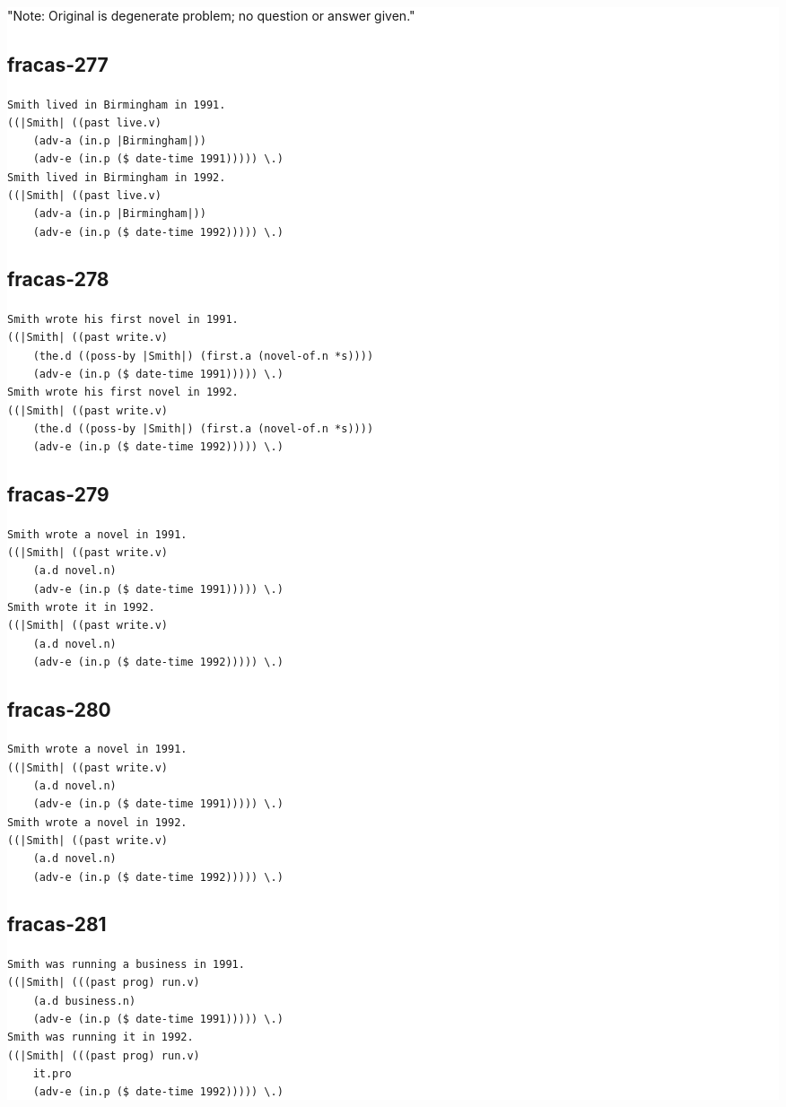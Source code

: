 "Note: Original is degenerate problem; no question or answer given."

## fracas-277 ##
    Smith lived in Birmingham in 1991.
    ((|Smith| ((past live.v)
        (adv-a (in.p |Birmingham|))
        (adv-e (in.p ($ date-time 1991))))) \.)
    Smith lived in Birmingham in 1992.
    ((|Smith| ((past live.v)
        (adv-a (in.p |Birmingham|))
        (adv-e (in.p ($ date-time 1992))))) \.)

## fracas-278 ##
    Smith wrote his first novel in 1991.
    ((|Smith| ((past write.v)
        (the.d ((poss-by |Smith|) (first.a (novel-of.n *s))))
        (adv-e (in.p ($ date-time 1991))))) \.)
    Smith wrote his first novel in 1992.
    ((|Smith| ((past write.v)
        (the.d ((poss-by |Smith|) (first.a (novel-of.n *s))))
        (adv-e (in.p ($ date-time 1992))))) \.)

## fracas-279 ##
    Smith wrote a novel in 1991.
    ((|Smith| ((past write.v)
        (a.d novel.n)
        (adv-e (in.p ($ date-time 1991))))) \.)
    Smith wrote it in 1992.
    ((|Smith| ((past write.v)
        (a.d novel.n)
        (adv-e (in.p ($ date-time 1992))))) \.)

## fracas-280 ##
    Smith wrote a novel in 1991.
    ((|Smith| ((past write.v)
        (a.d novel.n)
        (adv-e (in.p ($ date-time 1991))))) \.)
    Smith wrote a novel in 1992.
    ((|Smith| ((past write.v)
        (a.d novel.n)
        (adv-e (in.p ($ date-time 1992))))) \.)

## fracas-281 ##
    Smith was running a business in 1991.
    ((|Smith| (((past prog) run.v)
        (a.d business.n)
        (adv-e (in.p ($ date-time 1991))))) \.)
    Smith was running it in 1992.
    ((|Smith| (((past prog) run.v)
        it.pro
        (adv-e (in.p ($ date-time 1992))))) \.)
